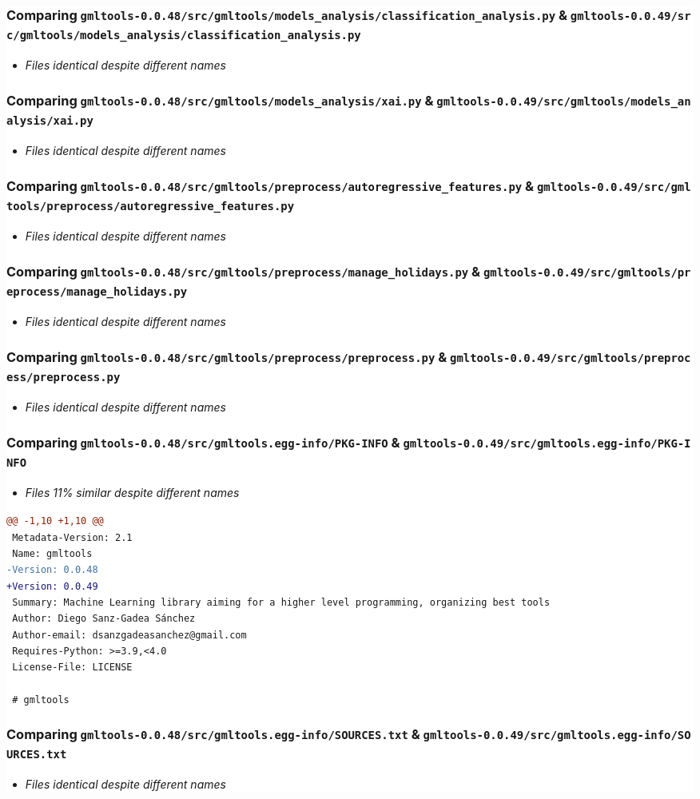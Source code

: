 ### Comparing `gmltools-0.0.48/src/gmltools/models_analysis/classification_analysis.py` & `gmltools-0.0.49/src/gmltools/models_analysis/classification_analysis.py`

 * *Files identical despite different names*

### Comparing `gmltools-0.0.48/src/gmltools/models_analysis/xai.py` & `gmltools-0.0.49/src/gmltools/models_analysis/xai.py`

 * *Files identical despite different names*

### Comparing `gmltools-0.0.48/src/gmltools/preprocess/autoregressive_features.py` & `gmltools-0.0.49/src/gmltools/preprocess/autoregressive_features.py`

 * *Files identical despite different names*

### Comparing `gmltools-0.0.48/src/gmltools/preprocess/manage_holidays.py` & `gmltools-0.0.49/src/gmltools/preprocess/manage_holidays.py`

 * *Files identical despite different names*

### Comparing `gmltools-0.0.48/src/gmltools/preprocess/preprocess.py` & `gmltools-0.0.49/src/gmltools/preprocess/preprocess.py`

 * *Files identical despite different names*

### Comparing `gmltools-0.0.48/src/gmltools.egg-info/PKG-INFO` & `gmltools-0.0.49/src/gmltools.egg-info/PKG-INFO`

 * *Files 11% similar despite different names*

```diff
@@ -1,10 +1,10 @@
 Metadata-Version: 2.1
 Name: gmltools
-Version: 0.0.48
+Version: 0.0.49
 Summary: Machine Learning library aiming for a higher level programming, organizing best tools
 Author: Diego Sanz-Gadea Sánchez
 Author-email: dsanzgadeasanchez@gmail.com
 Requires-Python: >=3.9,<4.0
 License-File: LICENSE
 
 # gmltools
```

### Comparing `gmltools-0.0.48/src/gmltools.egg-info/SOURCES.txt` & `gmltools-0.0.49/src/gmltools.egg-info/SOURCES.txt`

 * *Files identical despite different names*

